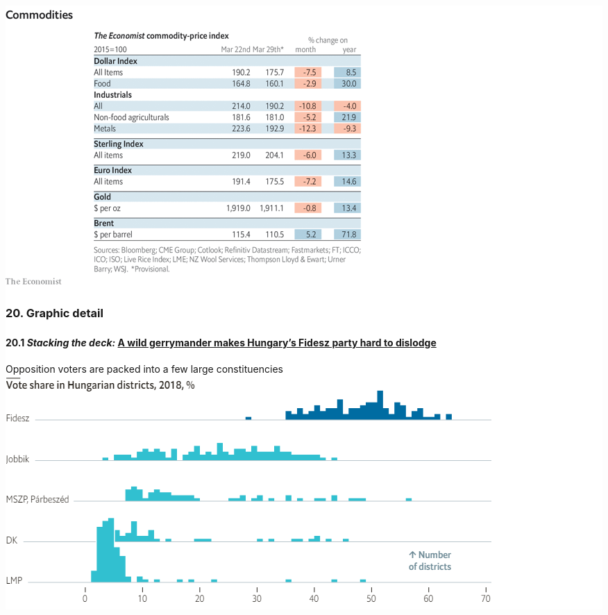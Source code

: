 ![](./images/_economic-and-financial-indicators_2022_04_02_economic-data-commodities-and-markets-4.png)  

### 20. Graphic detail
#### 20.1 _Stacking the deck:_ [A wild gerrymander makes Hungary’s Fidesz party hard to dislodge](https://www.economist.com/graphic-detail/2022/04/02/a-wild-gerrymander-makes-hungarys-fidesz-party-hard-to-dislodge)  
Opposition voters are packed into a few large constituencies  
![](./images/_graphic-detail_2022_04_02_a-wild-gerrymander-makes-hungarys-fidesz-party-hard-to-dislodge-2.png)  